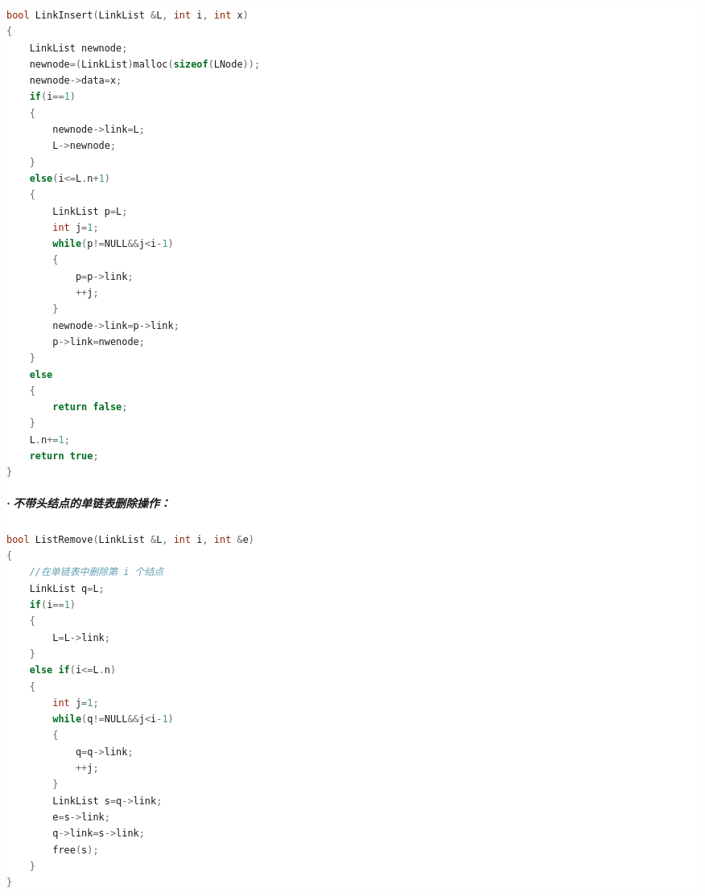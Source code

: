 ```C++
bool LinkInsert(LinkList &L, int i, int x)
{
	LinkList newnode;
	newnode=(LinkList)malloc(sizeof(LNode));
	newnode->data=x;
	if(i==1)
	{
		newnode->link=L;
		L->newnode;
	}
	else(i<=L.n+1)
	{
		LinkList p=L;
		int j=1;
		while(p!=NULL&&j<i-1)
		{
			p=p->link;
			++j;
		}
		newnode->link=p->link;
		p->link=nwenode;
	}
	else
	{
		return false;
	}
	L.n+=1;
	return true;
}
```

##### · 不带头结点的单链表删除操作：

```C++
bool ListRemove(LinkList &L, int i, int &e)
{
	//在单链表中删除第 i 个结点
	LinkList q=L;
	if(i==1)
	{
		L=L->link;
	}
	else if(i<=L.n)
	{
		int j=1;
		while(q!=NULL&&j<i-1)
		{
			q=q->link;
			++j;
		}
		LinkList s=q->link;
		e=s->link;
		q->link=s->link;
		free(s);
	}
}
```
